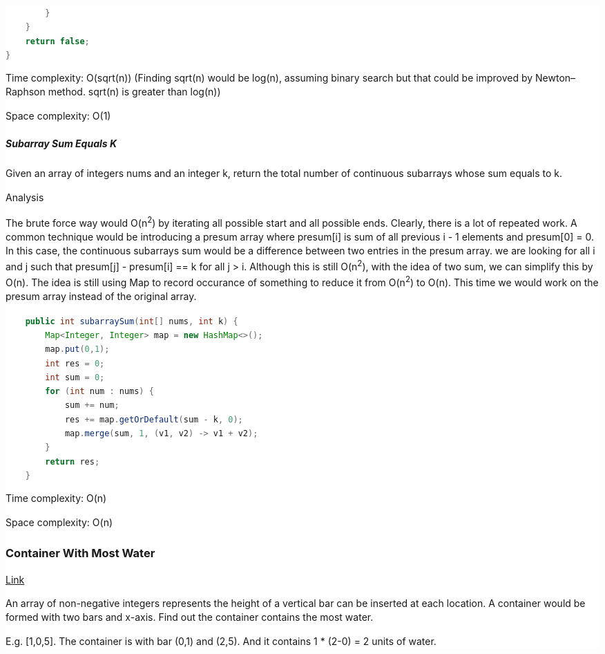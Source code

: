 ```java
        }
    }
    return false;
}
```

Time complexity: O(sqrt(n)) (Finding sqrt(n) would be log(n), assuming binary search but that could be improved by Newton–Raphson method.  sqrt(n) is greater than log(n))

Space complexity: O(1)

##### Subarray Sum Equals K

Given an array of integers nums and an integer k, return the total number of continuous subarrays whose sum equals to k.

Analysis

The brute force way would O(n<sup>2</sup>) by iterating all possible start and all possible ends. Clearly, there is a lot of repeated work. A common technique would be introducing a presum array where presum[i] is sum of all previous i - 1 elements and presum[0] = 0. In this case, the continuous subarrays sum would be a difference between two entries in the presum array. we are looking for all i and j such that presum[j] - presum[i] == k for all j > i. Although this is still O(n<sup>2</sup>), with the idea of two sum, we can simplify this by O(n). The idea is still using Map to record occurance of something to reduce it from O(n<sup>2</sup>) to O(n). This time we would work on the presum array instead of the original array.

```java
    public int subarraySum(int[] nums, int k) {
        Map<Integer, Integer> map = new HashMap<>();
        map.put(0,1);
        int res = 0;
        int sum = 0;
        for (int num : nums) {
            sum += num;
            res += map.getOrDefault(sum - k, 0);
            map.merge(sum, 1, (v1, v2) -> v1 + v2);
        }
        return res;
    }
```
Time complexity: O(n)

Space complexity: O(n)
### Container With Most Water

[Link](https://leetcode.com/problems/container-with-most-water/)

An array of non-negative integers represents the height of a vertical bar can be inserted at each location. A container would be formed with two bars and x-axis. Find out the container contains the most water. 

E.g. [1,0,5]. The container is with bar (0,1)  and (2,5). And it contains 1 * (2-0) = 2 units of water. 
